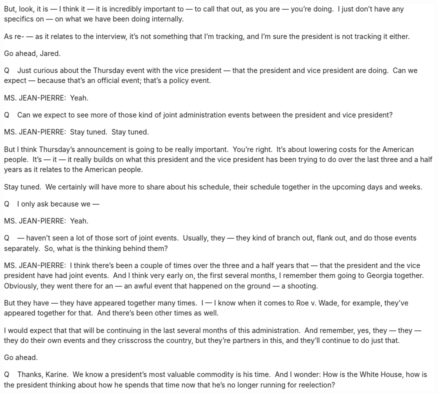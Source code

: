 But, look, it is — I think it — it is incredibly important to — to call
that out, as you are — you’re doing.  I just don’t have any specifics on
— on what we have been doing internally.   
  
As re- — as it relates to the interview, it’s not something that I’m
tracking, and I’m sure the president is not tracking it either.  
  
Go ahead, Jared.  
  
Q    Just curious about the Thursday event with the vice president —
that the president and vice president are doing.  Can we expect —
because that’s an official event; that’s a policy event.  
  
MS. JEAN-PIERRE:  Yeah.  
  
Q    Can we expect to see more of those kind of joint administration
events between the president and vice president?  
  
MS. JEAN-PIERRE:  Stay tuned.  Stay tuned.  
  
But I think Thursday’s announcement is going to be really important.
 You’re right.  It’s about lowering costs for the American people.  It’s
— it — it really builds on what this president and the vice president
has been trying to do over the last three and a half years as it relates
to the American people.  
  
Stay tuned.  We certainly will have more to share about his schedule,
their schedule together in the upcoming days and weeks.  
  
Q    I only ask because we —  
  
MS. JEAN-PIERRE:  Yeah.  
  
Q    — haven’t seen a lot of those sort of joint events.  Usually, they
— they kind of branch out, flank out, and do those events separately. 
So, what is the thinking behind them?  
  
MS. JEAN-PIERRE:  I think there’s been a couple of times over the three
and a half years that — that the president and the vice president have
had joint events.  And I think very early on, the first several months,
I remember them going to Georgia together.  Obviously, they went there
for an — an awful event that happened on the ground — a shooting.  
  
But they have — they have appeared together many times.  I — I know when
it comes to Roe v. Wade, for example, they’ve appeared together for
that.  And there’s been other times as well.  
  
I would expect that that will be continuing in the last several months
of this administration.  And remember, yes, they — they — they do their
own events and they crisscross the country, but they’re partners in
this, and they’ll continue to do just that.  
  
Go ahead.  
  
Q    Thanks, Karine.  We know a president’s most valuable commodity is
his time.  And I wonder: How is the White House, how is the president
thinking about how he spends that time now that he’s no longer running
for reelection?  
  